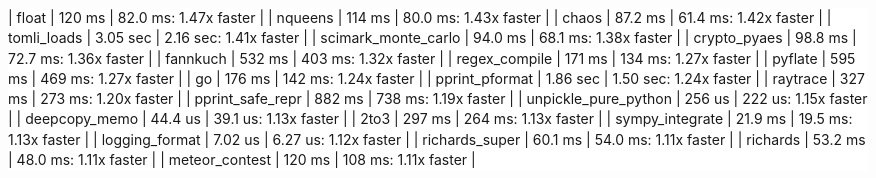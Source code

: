 | float                      | 120 ms                                                                                                                        | 82.0 ms: 1.47x faster                                                                                             |
| nqueens                    | 114 ms                                                                                                                        | 80.0 ms: 1.43x faster                                                                                             |
| chaos                      | 87.2 ms                                                                                                                       | 61.4 ms: 1.42x faster                                                                                             |
| tomli_loads                | 3.05 sec                                                                                                                      | 2.16 sec: 1.41x faster                                                                                            |
| scimark_monte_carlo        | 94.0 ms                                                                                                                       | 68.1 ms: 1.38x faster                                                                                             |
| crypto_pyaes               | 98.8 ms                                                                                                                       | 72.7 ms: 1.36x faster                                                                                             |
| fannkuch                   | 532 ms                                                                                                                        | 403 ms: 1.32x faster                                                                                              |
| regex_compile              | 171 ms                                                                                                                        | 134 ms: 1.27x faster                                                                                              |
| pyflate                    | 595 ms                                                                                                                        | 469 ms: 1.27x faster                                                                                              |
| go                         | 176 ms                                                                                                                        | 142 ms: 1.24x faster                                                                                              |
| pprint_pformat             | 1.86 sec                                                                                                                      | 1.50 sec: 1.24x faster                                                                                            |
| raytrace                   | 327 ms                                                                                                                        | 273 ms: 1.20x faster                                                                                              |
| pprint_safe_repr           | 882 ms                                                                                                                        | 738 ms: 1.19x faster                                                                                              |
| unpickle_pure_python       | 256 us                                                                                                                        | 222 us: 1.15x faster                                                                                              |
| deepcopy_memo              | 44.4 us                                                                                                                       | 39.1 us: 1.13x faster                                                                                             |
| 2to3                       | 297 ms                                                                                                                        | 264 ms: 1.13x faster                                                                                              |
| sympy_integrate            | 21.9 ms                                                                                                                       | 19.5 ms: 1.13x faster                                                                                             |
| logging_format             | 7.02 us                                                                                                                       | 6.27 us: 1.12x faster                                                                                             |
| richards_super             | 60.1 ms                                                                                                                       | 54.0 ms: 1.11x faster                                                                                             |
| richards                   | 53.2 ms                                                                                                                       | 48.0 ms: 1.11x faster                                                                                             |
| meteor_contest             | 120 ms                                                                                                                        | 108 ms: 1.11x faster                                                                                              |
